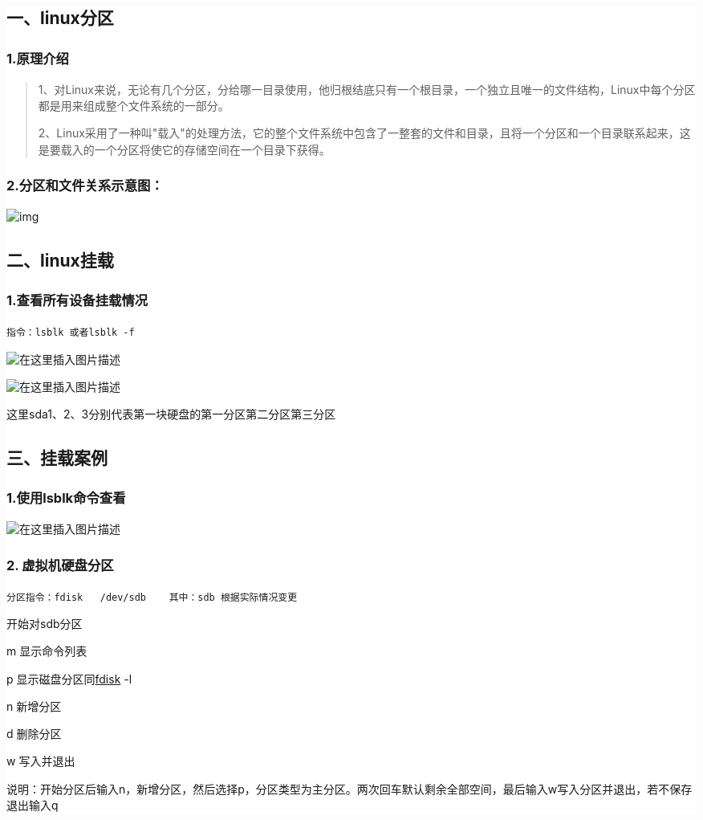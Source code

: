 ## 一、linux分区

### 1.原理介绍

> 1、对Linux来说，无论有几个分区，分给哪一目录使用，他归根结底只有一个根目录，一个独立且唯一的文件结构，Linux中每个分区都是用来组成整个文件系统的一部分。
>
> 2、Linux采用了一种叫"载入"的处理方法，它的整个文件系统中包含了一整套的文件和目录，且将一个分区和一个目录联系起来，这是要载入的一个分区将使它的存储空间在一个目录下获得。

### 2.分区和文件关系示意图：

![img](images/32bcc2de52e993b8bf951e065e372843.png)



## 二、linux挂载

### 1.查看所有设备挂载情况

~~~shell
指令：lsblk 或者lsblk -f
~~~

![在这里插入图片描述](images/2a3c0145e5d88d228061732694eb7e2c.png)

![在这里插入图片描述](images/9ef242595c19022a84699d4080b47a63.png)

这里sda1、2、3分别代表第一块硬盘的第一分区第二分区第三分区

## 三、挂载案例

### 1.使用lsblk命令查看

![在这里插入图片描述](images/d502fab5b4d5dae0facb486a77dac11f.png)

### 2. 虚拟机硬盘分区

~~~sh
分区指令：fdisk   /dev/sdb    其中：sdb 根据实际情况变更
~~~

开始对sdb分区

m 显示命令列表

p 显示磁盘分区同[fdisk](https://so.csdn.net/so/search?q=fdisk&spm=1001.2101.3001.7020) -l

n 新增分区

d 删除分区

w 写入并退出

说明：开始分区后输入n，新增分区，然后选择p，分区类型为主分区。两次回车默认剩余全部空间，最后输入w写入分区并退出，若不保存退出输入q
